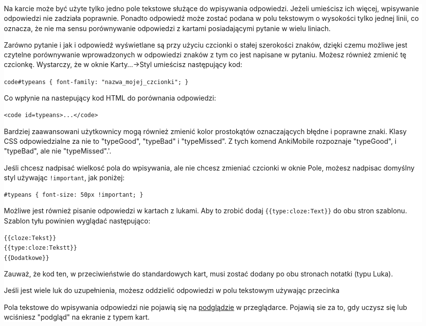 Na karcie może być użyte tylko jedno pole tekstowe służące do wpisywania odpowiedzi. Jeżeli umieścisz ich więcej, wpisywanie odpowiedzi nie zadziała poprawnie. Ponadto odpowiedź może zostać podana w polu tekstowym o wysokości tylko jednej linii, co oznacza, że nie ma sensu porównywanie odpowiedzi z kartami posiadającymi pytanie w wielu liniach.

Zarówno pytanie i jak i odpowiedź wyświetlane są przy użyciu czcionki o stałej szerokości znaków, dzięki czemu możliwe jest czytelne porównywanie wprowadzonych w odpowiedzi znaków z tym co jest napisane w pytaniu. Możesz również zmienić tę czcionkę. Wystarczy, że w oknie Karty…→Styl umieścisz następujący kod:

    code#typeans { font-family: "nazwa_mojej_czcionki"; }

Co wpłynie na nastepujący kod HTML do porównania odpowiedzi:

    <code id=typeans>...</code>

Bardziej zaawansowani użytkownicy mogą również zmienić kolor prostokątów oznaczających błędne i poprawne znaki. Klasy CSS odpowiedzialne za nie to "typeGood", "typeBad" i "typeMissed". Z tych komend AnkiMobile rozpoznaje "typeGood", i "typeBad", ale nie "typeMissed".'.

Jeśli chcesz nadpisać wielkosć pola do wpisywania, ale nie chcesz zmieniać czcionki w oknie Pole, możesz nadpisac domyślny styl używając `!important`, jak poniżej: 

    #typeans { font-size: 50px !important; }

Możliwe jest również pisanie odpowiedzi w kartach z lukami. Aby to zrobić dodaj `{{type:cloze:Text}}` do obu stron szablonu. Szablon tyłu powinien wyglądać następująco:

    {{cloze:Tekst}}
    {{type:cloze:Tekstt}}
    {{Dodatkowe}}

Zauważ, że kod ten, w przeciwieństwie do standardowych kart, musi zostać dodany po obu stronach notatki (typu Luka).

Jeśli jest wiele luk do uzupełnienia, możesz oddzielić odpowiedzi w polu tekstowym używając przecinka

Pola tekstowe do wpisywania odpowiedzi nie pojawią się na [podglądzie](templates/intro.md) w przeglądarce. Pojawią sie za to, gdy uczysz się lub wciśniesz "podgląd" na ekranie z typem kart.
